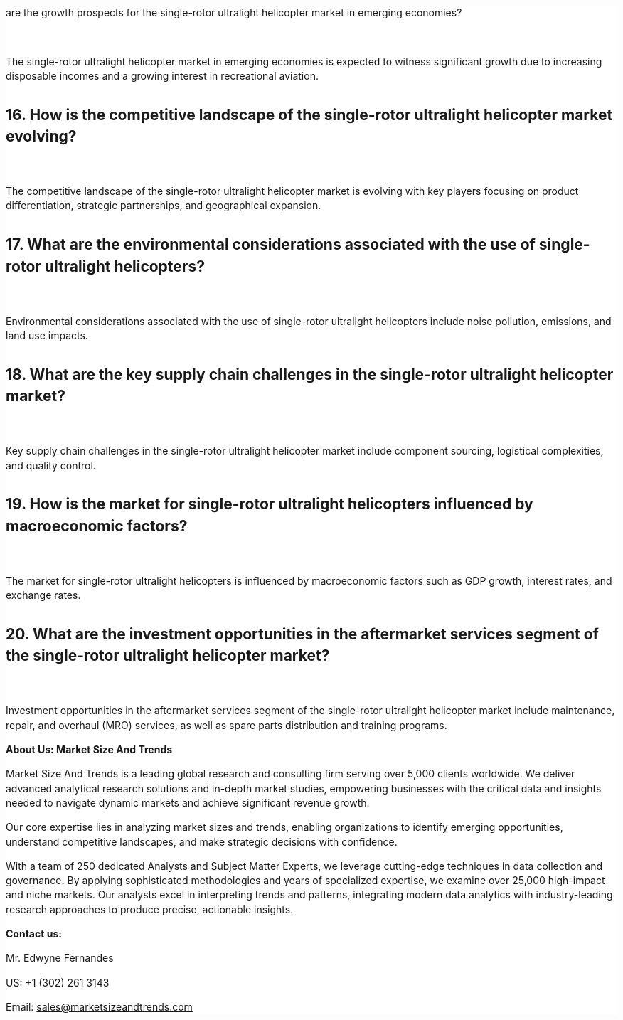 are the growth prospects for the single-rotor ultralight helicopter market in emerging economies?</h2><p>&nbsp;</p><p>The single-rotor ultralight helicopter market in emerging economies is expected to witness significant growth due to increasing disposable incomes and a growing interest in recreational aviation.</p><h2>16. How is the competitive landscape of the single-rotor ultralight helicopter market evolving?</h2><p>&nbsp;</p><p>The competitive landscape of the single-rotor ultralight helicopter market is evolving with key players focusing on product differentiation, strategic partnerships, and geographical expansion.</p><h2>17. What are the environmental considerations associated with the use of single-rotor ultralight helicopters?</h2><p>&nbsp;</p><p>Environmental considerations associated with the use of single-rotor ultralight helicopters include noise pollution, emissions, and land use impacts.</p><h2>18. What are the key supply chain challenges in the single-rotor ultralight helicopter market?</h2><p>&nbsp;</p><p>Key supply chain challenges in the single-rotor ultralight helicopter market include component sourcing, logistical complexities, and quality control.</p><h2>19. How is the market for single-rotor ultralight helicopters influenced by macroeconomic factors?</h2><p>&nbsp;</p><p>The market for single-rotor ultralight helicopters is influenced by macroeconomic factors such as GDP growth, interest rates, and exchange rates.</p><h2>20. What are the investment opportunities in the aftermarket services segment of the single-rotor ultralight helicopter market?</h2><p>&nbsp;</p><p>Investment opportunities in the aftermarket services segment of the single-rotor ultralight helicopter market include maintenance, repair, and overhaul (MRO) services, as well as spare parts distribution and training programs.</p></body></html></p><p><strong>About Us:&nbsp;Market Size And Trends</strong></p><p>Market Size And Trends&nbsp;is a leading global research and consulting firm serving over 5,000 clients worldwide. We deliver advanced analytical research solutions and in-depth market studies, empowering businesses with the critical data and insights needed to navigate dynamic markets and achieve significant revenue growth.</p><p>Our core expertise lies in analyzing market sizes and trends, enabling organizations to identify emerging opportunities, understand competitive landscapes, and make strategic decisions with confidence.</p><p>With a team of 250 dedicated Analysts and Subject Matter Experts, we leverage cutting-edge techniques in data collection and governance. By applying sophisticated methodologies and years of specialized expertise, we examine over 25,000 high-impact and niche markets. Our analysts excel in interpreting trends and patterns, integrating modern data analytics with industry-leading research approaches to produce precise, actionable insights.</p><p><strong>Contact us:</strong></p><p>Mr. Edwyne Fernandes</p><p>US: +1 (302) 261 3143</p><p>Email: <a href="mailto:sales@marketsizeandtrends.com">sales@marketsizeandtrends.com</a>&nbsp;</p>
